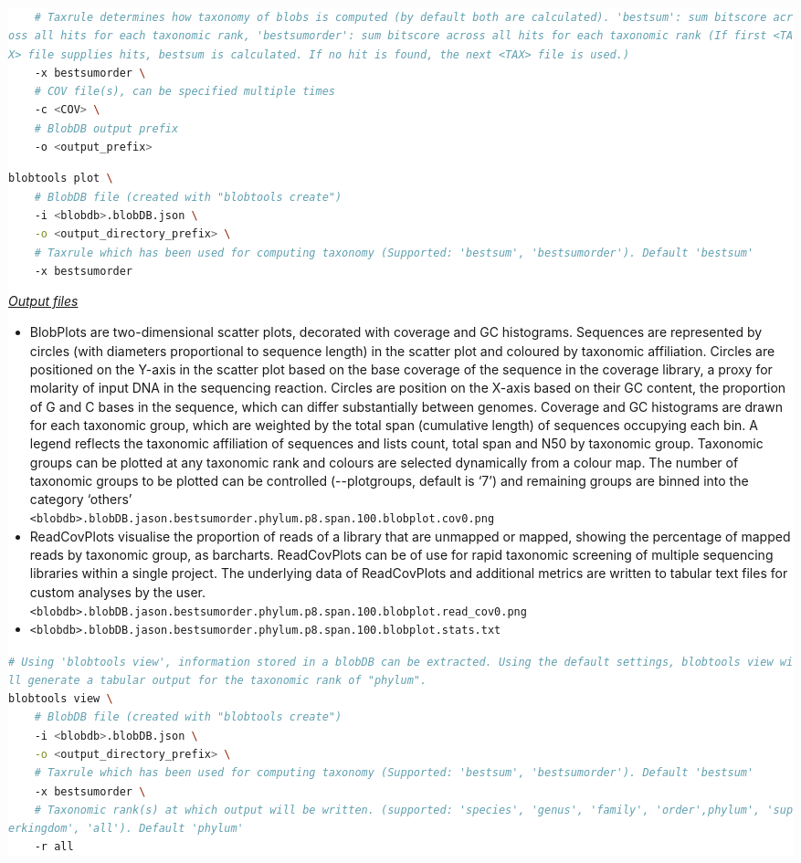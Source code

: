 ```bash
    # Taxrule determines how taxonomy of blobs is computed (by default both are calculated). 'bestsum': sum bitscore across all hits for each taxonomic rank, 'bestsumorder': sum bitscore across all hits for each taxonomic rank (If first <TAX> file supplies hits, bestsum is calculated. If no hit is found, the next <TAX> file is used.)
    -x bestsumorder \
    # COV file(s), can be specified multiple times
    -c <COV> \
    # BlobDB output prefix
    -o <output_prefix>
```

```bash
blobtools plot \
    # BlobDB file (created with "blobtools create")
    -i <blobdb>.blobDB.json \
    -o <output_directory_prefix> \
    # Taxrule which has been used for computing taxonomy (Supported: 'bestsum', 'bestsumorder'). Default 'bestsum'
    -x bestsumorder
```

<u>*Output files*</u>

- BlobPlots are two-dimensional scatter plots, decorated with coverage and GC histograms. Sequences are represented by circles (with diameters proportional to sequence length) in the scatter plot and coloured by taxonomic affiliation. Circles are positioned on the Y-axis in the scatter plot based on the base coverage of the sequence in the coverage library, a proxy for molarity of input DNA in the sequencing reaction. Circles are position on the X-axis based on their GC content, the proportion of G and C bases in the sequence, which can differ substantially between genomes. Coverage and GC histograms are drawn for each taxonomic group, which are weighted by the total span (cumulative length) of sequences occupying each bin. A legend reflects the taxonomic affiliation of sequences and lists count, total span and N50 by taxonomic group. Taxonomic groups can be plotted at any taxonomic rank and colours are selected dynamically from a colour map. The number of taxonomic groups to be plotted can be controlled (--plotgroups, default is ‘7’) and remaining groups are binned into the category ‘others’  
  `<blobdb>.blobDB.jason.bestsumorder.phylum.p8.span.100.blobplot.cov0.png`  
- ReadCovPlots visualise the proportion of reads of a library that are unmapped or mapped, showing the percentage of mapped reads by taxonomic group, as barcharts. ReadCovPlots can be of use for rapid taxonomic screening of multiple sequencing libraries within a single project. The underlying data of ReadCovPlots and additional metrics are written to tabular text files for custom analyses by the user.  
  `<blobdb>.blobDB.jason.bestsumorder.phylum.p8.span.100.blobplot.read_cov0.png`
- `<blobdb>.blobDB.jason.bestsumorder.phylum.p8.span.100.blobplot.stats.txt`

```bash
# Using 'blobtools view', information stored in a blobDB can be extracted. Using the default settings, blobtools view will generate a tabular output for the taxonomic rank of "phylum".
blobtools view \
    # BlobDB file (created with "blobtools create")
    -i <blobdb>.blobDB.json \
    -o <output_directory_prefix> \
    # Taxrule which has been used for computing taxonomy (Supported: 'bestsum', 'bestsumorder'). Default 'bestsum'
    -x bestsumorder \
    # Taxonomic rank(s) at which output will be written. (supported: 'species', 'genus', 'family', 'order',phylum', 'superkingdom', 'all'). Default 'phylum'
    -r all
```
